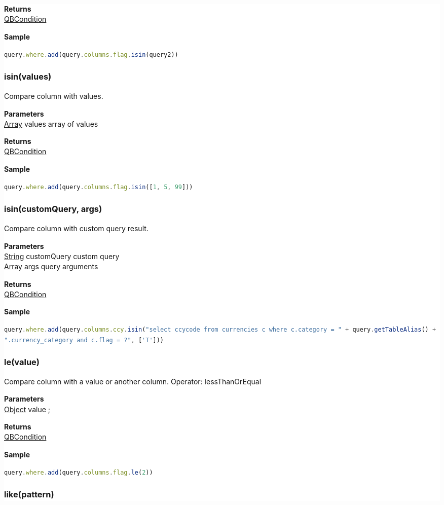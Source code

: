 **Returns**\
[QBCondition](qbcondition.md)

**Sample**

```javascript
query.where.add(query.columns.flag.isin(query2))
```

### isin(values)

Compare column with values.

**Parameters**\
[Array](../js-lib/array.md) values array of values

**Returns**\
[QBCondition](qbcondition.md)

**Sample**

```javascript
query.where.add(query.columns.flag.isin([1, 5, 99]))
```

### isin(customQuery, args)

Compare column with custom query result.

**Parameters**\
[String](../js-lib/string.md) customQuery custom query\
[Array](../js-lib/array.md) args query arguments

**Returns**\
[QBCondition](qbcondition.md)

**Sample**

```javascript
query.where.add(query.columns.ccy.isin("select ccycode from currencies c where c.category = " + query.getTableAlias() + ".currency_category and c.flag = ?", ['T']))
```

### le(value)

Compare column with a value or another column. Operator: lessThanOrEqual

**Parameters**\
[Object](../js-lib/object.md) value ;

**Returns**\
[QBCondition](qbcondition.md)

**Sample**

```javascript
query.where.add(query.columns.flag.le(2))
```

### like(pattern)
